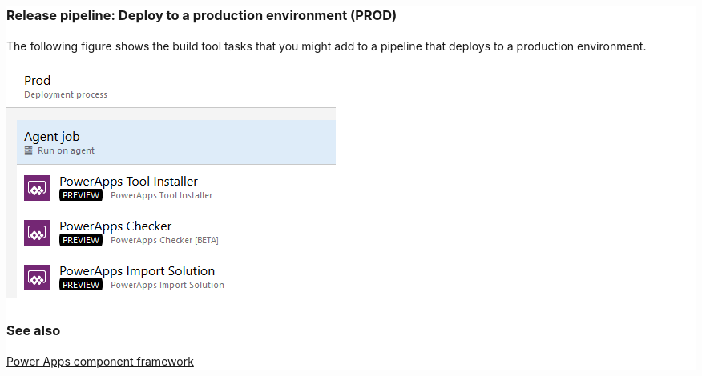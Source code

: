 <a name="release-pipeline-deploy-to-production"></a>

### Release pipeline: Deploy to a production environment (PROD)

The following figure shows the build tool tasks that you might add to a pipeline that deploys to a production environment.

![Deploy to a production environment (PROD)](media/deploy-pipeline.png "Deploy to a production environment (PROD)")

### See also

[Power Apps component framework](component-framework.md)

